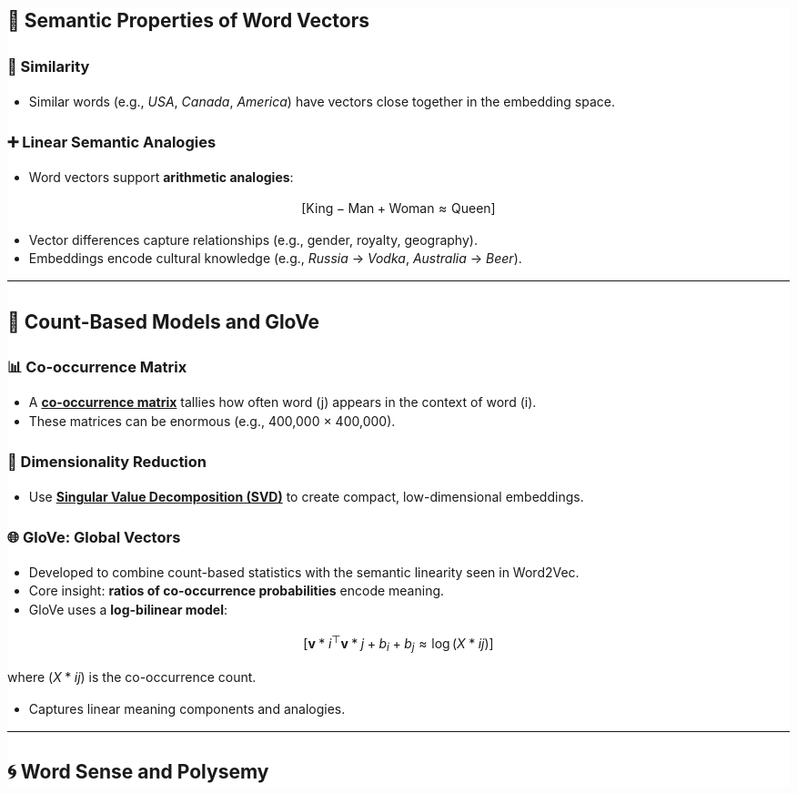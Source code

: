 
## 🧠 Semantic Properties of Word Vectors

### 🔁 Similarity

* Similar words (e.g., *USA*, *Canada*, *America*) have vectors close together in the embedding space.

### ➕ Linear Semantic Analogies

* Word vectors support **arithmetic analogies**:

$$
  [
  \text{King} - \text{Man} + \text{Woman} \approx \text{Queen}
  ]
$$

* Vector differences capture relationships (e.g., gender, royalty, geography).
* Embeddings encode cultural knowledge (e.g., *Russia* → *Vodka*, *Australia* → *Beer*).

---

## 🧮 Count-Based Models and GloVe

### 📊 Co-occurrence Matrix

* A **[co-occurrence matrix](https://en.wikipedia.org/wiki/Co-occurrence_matrix)** tallies how often word (j) appears in the context of word (i).
* These matrices can be enormous (e.g., 400,000 × 400,000).

### 🔻 Dimensionality Reduction

* Use **[Singular Value Decomposition (SVD)](https://en.wikipedia.org/wiki/Singular_value_decomposition)** to create compact, low-dimensional embeddings.

### 🌐 GloVe: Global Vectors

* Developed to combine count-based statistics with the semantic linearity seen in Word2Vec.
* Core insight: **ratios of co-occurrence probabilities** encode meaning.
* GloVe uses a **log-bilinear model**:

$$
  [
  \mathbf{v}*i^\top \mathbf{v}*j + b_i + b_j \approx \log(X*{ij})
  ]
$$

  where $(X*{ij})$ is the co-occurrence count.
* Captures linear meaning components and analogies.

---

## 🌀 Word Sense and Polysemy
